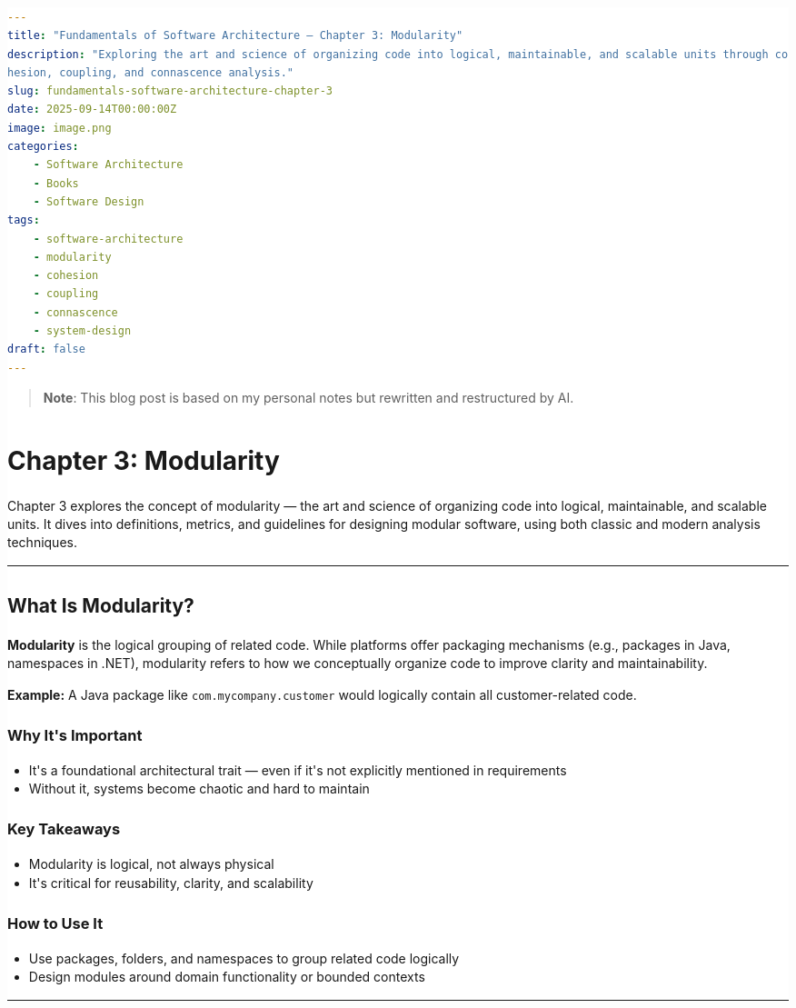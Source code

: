 ```yaml
---
title: "Fundamentals of Software Architecture — Chapter 3: Modularity"
description: "Exploring the art and science of organizing code into logical, maintainable, and scalable units through cohesion, coupling, and connascence analysis."
slug: fundamentals-software-architecture-chapter-3
date: 2025-09-14T00:00:00Z
image: image.png
categories:
    - Software Architecture
    - Books
    - Software Design
tags:
    - software-architecture
    - modularity
    - cohesion
    - coupling
    - connascence
    - system-design
draft: false
---
```


> **Note**: This blog post is based on my personal notes but rewritten and restructured by AI.

# Chapter 3: Modularity

Chapter 3 explores the concept of modularity — the art and science of organizing code into logical, maintainable, and scalable units. It dives into definitions, metrics, and guidelines for designing modular software, using both classic and modern analysis techniques.

---

## What Is Modularity?

**Modularity** is the logical grouping of related code. While platforms offer packaging mechanisms (e.g., packages in Java, namespaces in .NET), modularity refers to how we conceptually organize code to improve clarity and maintainability.

**Example:** A Java package like `com.mycompany.customer` would logically contain all customer-related code.

### Why It's Important
- It's a foundational architectural trait — even if it's not explicitly mentioned in requirements
- Without it, systems become chaotic and hard to maintain

### Key Takeaways
- Modularity is logical, not always physical
- It's critical for reusability, clarity, and scalability

### How to Use It
- Use packages, folders, and namespaces to group related code logically
- Design modules around domain functionality or bounded contexts

---